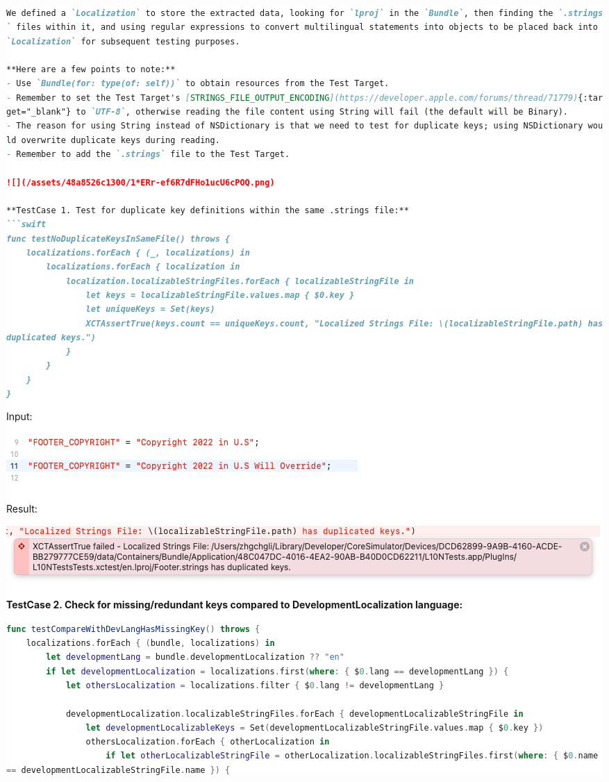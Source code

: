 ```markdown
We defined a `Localization` to store the extracted data, looking for `lproj` in the `Bundle`, then finding the `.strings` files within it, and using regular expressions to convert multilingual statements into objects to be placed back into `Localization` for subsequent testing purposes.

**Here are a few points to note:**
- Use `Bundle(for: type(of: self))` to obtain resources from the Test Target.
- Remember to set the Test Target's [STRINGS_FILE_OUTPUT_ENCODING](https://developer.apple.com/forums/thread/71779){:target="_blank"} to `UTF-8`, otherwise reading the file content using String will fail (the default will be Binary).
- The reason for using String instead of NSDictionary is that we need to test for duplicate keys; using NSDictionary would overwrite duplicate keys during reading.
- Remember to add the `.strings` file to the Test Target.

![](/assets/48a8526c1300/1*ERr-ef6R7dFHo1ucU6cPOQ.png)

**TestCase 1. Test for duplicate key definitions within the same .strings file:**
```swift
func testNoDuplicateKeysInSameFile() throws {
    localizations.forEach { (_, localizations) in
        localizations.forEach { localization in
            localization.localizableStringFiles.forEach { localizableStringFile in
                let keys = localizableStringFile.values.map { $0.key }
                let uniqueKeys = Set(keys)
                XCTAssertTrue(keys.count == uniqueKeys.count, "Localized Strings File: \(localizableStringFile.path) has duplicated keys.")
            }
        }
    }
}
```

Input:

![](/assets/48a8526c1300/1*cB5nXv1wWPzbjAOrKQ835w.png)

Result:

![](/assets/48a8526c1300/1*6qIgcx0EkK7j_R17d6ljuw.png)

**TestCase 2. Check for missing/redundant keys compared to DevelopmentLocalization language:**
```swift
func testCompareWithDevLangHasMissingKey() throws {
    localizations.forEach { (bundle, localizations) in
        let developmentLang = bundle.developmentLocalization ?? "en"
        if let developmentLocalization = localizations.first(where: { $0.lang == developmentLang }) {
            let othersLocalization = localizations.filter { $0.lang != developmentLang }
            
            developmentLocalization.localizableStringFiles.forEach { developmentLocalizableStringFile in
                let developmentLocalizableKeys = Set(developmentLocalizableStringFile.values.map { $0.key })
                othersLocalization.forEach { otherLocalization in
                    if let otherLocalizableStringFile = otherLocalization.localizableStringFiles.first(where: { $0.name == developmentLocalizableStringFile.name }) {
```